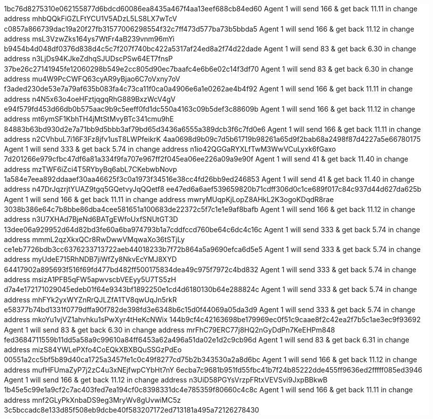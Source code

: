 1bc76d8275310e062155877d6bdcd60086ea8435a467f4aa13eef688cb84ed60
Agent 1 will send 166 & get back 11.11 in change address mhbQQkFiGZLFtYCU1V5ADzL5LS8LX7wTcV
c0857a866739dac19a20f27fb31577006298554f32c7ff473d577ba73b5bbda5
Agent 1 will send 166 & get back 11.12 in change address msL3VzwZks164ys7WtFr4aB239vnm96mYi
b9454b4d048df0376d838d4c5c7f207f740bc422a5317af24ed8a2f74d22dade
Agent 1 will send 83 & get back 6.30 in change address n3LjDs94KJkeZdhqSJUDscPSw64ET7fnsP
37be26c27141945fe12060298b549e2cc805d90ec7baafc4e6b6e02c14f3df70
Agent 1 will send 83 & get back 6.30 in change address mu4W9PcCWFQ63cyAR9yBjao6C7oVxny7oV
f3aded230de53e7a79af635b083fa4c73ca11f0ca0a4906e6a1e0262ae4b4f92
Agent 1 will send 166 & get back 11.11 in change address n4N5x63o4oeHFztjqgqRhG889BxzWcV4gV
e94f579fd453d66db0b575aac9b9c5eeff0fd1dc550a4163c09b5def3c88609b
Agent 1 will send 166 & get back 11.12 in change address mt6ymSF1KbhTH4jMtStMvyBTc341cmu9hE
84883b63bd930d2e7a71bb9d5bbb3af79bd65d3436a6555a389dcb3f6c7fd0e6
Agent 1 will send 166 & get back 11.11 in change address n2CVhbuL7i16F3Fz8jfv1usT8LWPfeikrK
4aa0698d9b09c7d5b61719b98261a65d9f2bab68a2498f87d4227a5e66780175
Agent 1 will send 333 & get back 5.74 in change address n1io42QGGaRYXLfTwM3WwVCuLyxk6fGaxo
7d201266e979cfbc47df6a81a334f9fa707e967ff2f045ea06ee226a09a9e90f
Agent 1 will send 41 & get back 11.40 in change address mzTWF6iZci4T5RYbyBq6abL7CKebwbNovp
1a584e7eea892ddaaef30aa46625f3c0a1973f34516e38cc4fd26bb9ed246853
Agent 1 will send 41 & get back 11.40 in change address n47DrJqzrjtYUAZ9tgq5GQetvyJqQQetf8
ee47ed6a6aef539659820b71cdff306d0c1ce689f017c84c937d44d627da625b
Agent 1 will send 166 & get back 11.11 in change address mwryMUqpKjLopZ8AHkL2K3ogoKDqdR8rae
3038b386e64c7b8bbe86dba4cee581651a100683de22372c5f7c1e1e9af8bafb
Agent 1 will send 166 & get back 11.12 in change address n3U7XHAd7BjeNd6BATgEWfoUxfSNUtGT3D
13dee06a929952d64d82bd3fe60a6ba974793b1a7cddfccd760be64c6dc4c16c
Agent 1 will send 333 & get back 5.74 in change address mmmL2qzXkxQCr8RwDwwVMqwaXo36tSTjLy
ce1eb7726bdb3cc6376233713722aeb44018233b7f72b864a5a9690efca6d5e5
Agent 1 will send 333 & get back 5.74 in change address myUdeE715RhNDB7jiWfZy8NkvEcYMJ8XYD
64417902a895693f516f69fd477bd482ff500175834dea49c975f7972c4bd832
Agent 1 will send 333 & get back 5.74 in change address msizA1PFB5qFW5apwvscbVEEyy5U7TS5zH
d7a4e172171029045edeb01f64e9343bf1892250e1cd4d6180130b64e288824c
Agent 1 will send 333 & get back 5.74 in change address mhFYk2yxWYZnRrQJLZfA1TV8qwUqJn5rkR
e58377b74bd1331f0779dffa90f782de398fd3e6348b6c15d0f44069a05da3d9
Agent 1 will send 333 & get back 5.74 in change address mkoYu1vjVZ1ahvhku1sPwXyr4tHeKcNWix
144b9cf4c42163698be179969ec0f51c9caae8f2c42ea2f7b5c1ae3ec9f93692
Agent 1 will send 83 & get back 6.30 in change address mrFhC79ERC77j8HQ2nGyDdPn7KeEHPm848
fed3684711559b11dd5a58a9c99610a84ff6453a62a496a51da02e1d2c9cb96d
Agent 1 will send 83 & get back 6.31 in change address mizS84YWLePXfo4CoEQkXBXBQuSSGzPdEo
00551a2cc5bf5b89d40ca1725a3457fe1c0c49f8277cd75b2b343530a2a8d6bc
Agent 1 will send 166 & get back 11.12 in change address mufHFUmaZyP7j2zC4u3xNEjfwpCYbHt7nY
6ecba7c9681b951fd55fbc41b7f24b85222dde455ff9636ed2fffff085ed3946
Agent 1 will send 166 & get back 11.12 in change address n3UiD58PGYsVrzpFRtxVEVSvi9JxpBBkwB
1b45e5c99e1a9cf2c7ac403fed7ea194cf0c8398331dc4e785359f80660c4c8c
Agent 1 will send 166 & get back 11.11 in change address mnf2GLyPkXnbaDS9eg3MryWv8gUvwiMC5z
3c5bccadc8e133d85f508eb9dcbe40f583207172ed713181a495a72126278430
